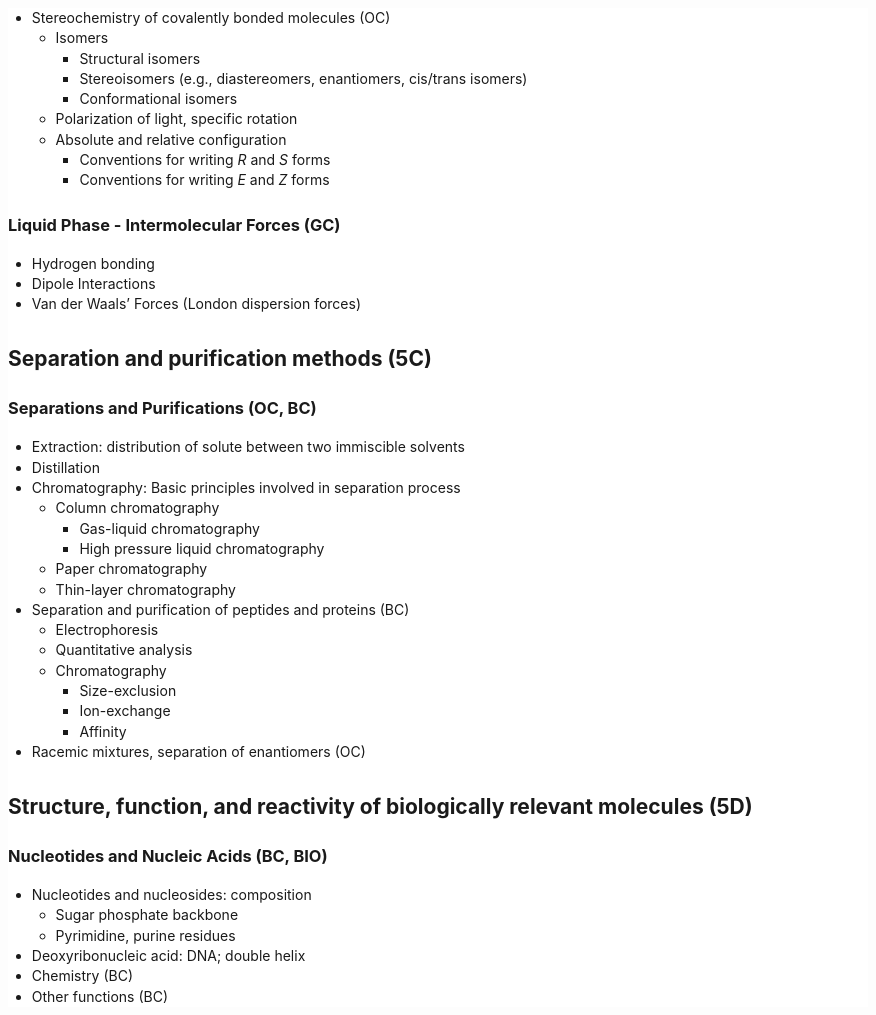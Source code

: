 - Stereochemistry of covalently bonded molecules (OC)
  - Isomers
    - Structural isomers
    - Stereoisomers (e.g., diastereomers, enantiomers, cis/trans isomers)
    - Conformational isomers
  - Polarization of light, specific rotation
  - Absolute and relative configuration
    - Conventions for writing *R* and *S* forms
    - Conventions for writing *E* and *Z* forms

### Liquid Phase - Intermolecular Forces (GC)

- Hydrogen bonding
- Dipole Interactions
- Van der Waals’ Forces (London dispersion forces)



## Separation and purification methods (**5C**)



### Separations and Purifications (OC, BC)

- Extraction: distribution of solute between two immiscible solvents
- Distillation
- Chromatography: Basic principles involved in separation process
  - Column chromatography
    - Gas-liquid chromatography
    - High pressure liquid chromatography
  - Paper chromatography
  - Thin-layer chromatography
- Separation and purification of peptides and proteins (BC)
  - Electrophoresis
  - Quantitative analysis
  - Chromatography
    - Size-exclusion
    - Ion-exchange
    - Affinity
- Racemic mixtures, separation of enantiomers (OC)



## Structure, function, and reactivity of biologically relevant molecules (**5D**)



### Nucleotides and Nucleic Acids (BC, BIO)

- Nucleotides and nucleosides: composition
  - Sugar phosphate backbone
  - Pyrimidine, purine residues
- Deoxyribonucleic acid: DNA; double helix
- Chemistry (BC)
- Other functions (BC)
